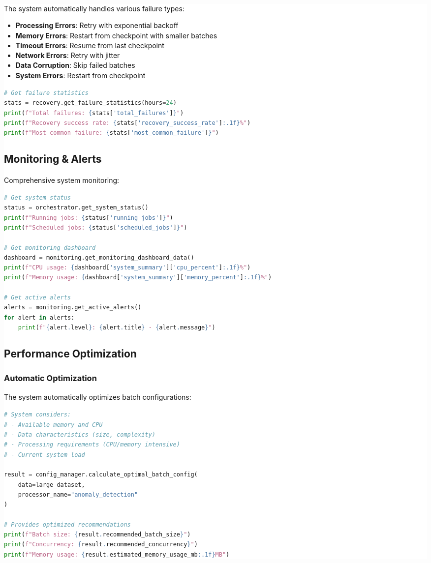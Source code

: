 The system automatically handles various failure types:

- **Processing Errors**: Retry with exponential backoff
- **Memory Errors**: Restart from checkpoint with smaller batches
- **Timeout Errors**: Resume from last checkpoint
- **Network Errors**: Retry with jitter
- **Data Corruption**: Skip failed batches
- **System Errors**: Restart from checkpoint

```python
# Get failure statistics
stats = recovery.get_failure_statistics(hours=24)
print(f"Total failures: {stats['total_failures']}")
print(f"Recovery success rate: {stats['recovery_success_rate']:.1f}%")
print(f"Most common failure: {stats['most_common_failure']}")
```

## Monitoring & Alerts

Comprehensive system monitoring:

```python
# Get system status
status = orchestrator.get_system_status()
print(f"Running jobs: {status['running_jobs']}")
print(f"Scheduled jobs: {status['scheduled_jobs']}")

# Get monitoring dashboard
dashboard = monitoring.get_monitoring_dashboard_data()
print(f"CPU usage: {dashboard['system_summary']['cpu_percent']:.1f}%")
print(f"Memory usage: {dashboard['system_summary']['memory_percent']:.1f}%")

# Get active alerts
alerts = monitoring.get_active_alerts()
for alert in alerts:
    print(f"{alert.level}: {alert.title} - {alert.message}")
```

## Performance Optimization

### Automatic Optimization

The system automatically optimizes batch configurations:

```python
# System considers:
# - Available memory and CPU
# - Data characteristics (size, complexity)
# - Processing requirements (CPU/memory intensive)
# - Current system load

result = config_manager.calculate_optimal_batch_config(
    data=large_dataset,
    processor_name="anomaly_detection"
)

# Provides optimized recommendations
print(f"Batch size: {result.recommended_batch_size}")
print(f"Concurrency: {result.recommended_concurrency}")
print(f"Memory usage: {result.estimated_memory_usage_mb:.1f}MB")
```
